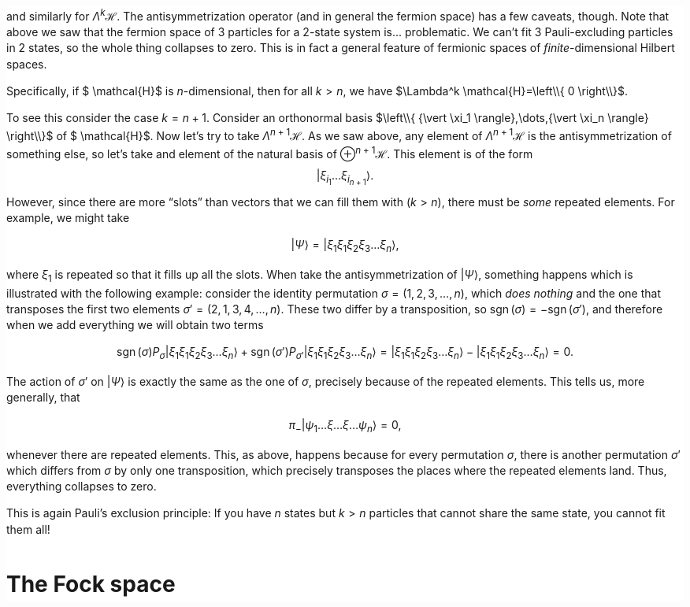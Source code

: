   and similarly for $\Lambda^k \mathcal{H}$. The
antisymmetrization operator (and in general the fermion space) has a few
caveats, though. Note that above we saw that the fermion space of $3$
particles for a $2$-state system is... problematic. We can’t fit 3
Pauli-excluding particles in $2$ states, so the whole thing collapses to
zero. This is in fact a general feature of fermionic spaces of
*finite*-dimensional Hilbert spaces.

Specifically, if $ \mathcal{H}$ is $n$-dimensional, then for all $k>n$,
we have $\Lambda^k \mathcal{H}=\left\\{ 0 \right\\}$.

To see this consider the case $k=n+1$. Consider an orthonormal basis
$\left\\{  {\vert \xi_1 \rangle},\dots,{\vert \xi_n \rangle} \right\\}$ of
$ \mathcal{H}$. Now let’s try to take $\Lambda^{n+1} \mathcal{H}$. As
we saw above, any element of $\Lambda^{n+1} \mathcal{H}$ is the
antisymmetrization of something else, so let’s take and element of the
natural basis of $\oplus^{n+1} \mathcal{H}$. This element is of the
form
 $$ {\vert \xi_{i_1}\dots\xi_{i_{n+1}} \rangle}. $$
 However, since
there are more “slots” than vectors that we can fill them with ($k>n$),
there must be *some* repeated elements. For example, we might take

 $$ {\vert \Psi \rangle}={\vert \xi_1\xi_1\xi_2\xi_3\dots\xi_n \rangle}, $$

where $\xi_1$ is repeated so that it fills up all the slots. When take
the antisymmetrization of ${\vert \Psi \rangle}$, something happens
which is illustrated with the following example: consider the identity
permutation $\sigma=(1,2,3,\dots,n)$, which *does nothing* and the one
that transposes the first two elements $\sigma'=(2,1,3,4,\dots,n)$.
These two differ by a transposition, so
$\operatorname{sgn}(\sigma)=-\operatorname{sgn}(\sigma')$, and therefore
when we add everything we will obtain two terms

 $$ \operatorname{sgn}(\sigma)P_{\sigma}{\vert \xi_1\xi_1\xi_2\xi_3\dots\xi_n \rangle} + \operatorname{sgn}(\sigma')P_{\sigma'}{\vert \xi_1\xi_1\xi_2\xi_3\dots\xi_n \rangle}= {\vert \xi_1\xi_1\xi_2\xi_3\dots\xi_n \rangle} - {\vert \xi_1\xi_1\xi_2\xi_3\dots\xi_n \rangle} = 0. $$

The action of $\sigma'$ on ${\vert \Psi \rangle}$ is exactly the same as
the one of $\sigma$, precisely because of the repeated elements. This
tells us, more generally, that

 $$ \pi_-{\vert \psi_1\dots \xi\dots \xi\dots \psi_{n} \rangle} = 0, $$

whenever there are repeated elements. This, as above, happens because
for every permutation $\sigma$, there is another permutation $\sigma'$
which differs from $\sigma$ by only one transposition, which precisely
transposes the places where the repeated elements land. Thus, everything
collapses to zero.

This is again Pauli’s exclusion principle: If you have $n$ states but
$k>n$ particles that cannot share the same state, you cannot fit them
all!

The Fock space
==============
